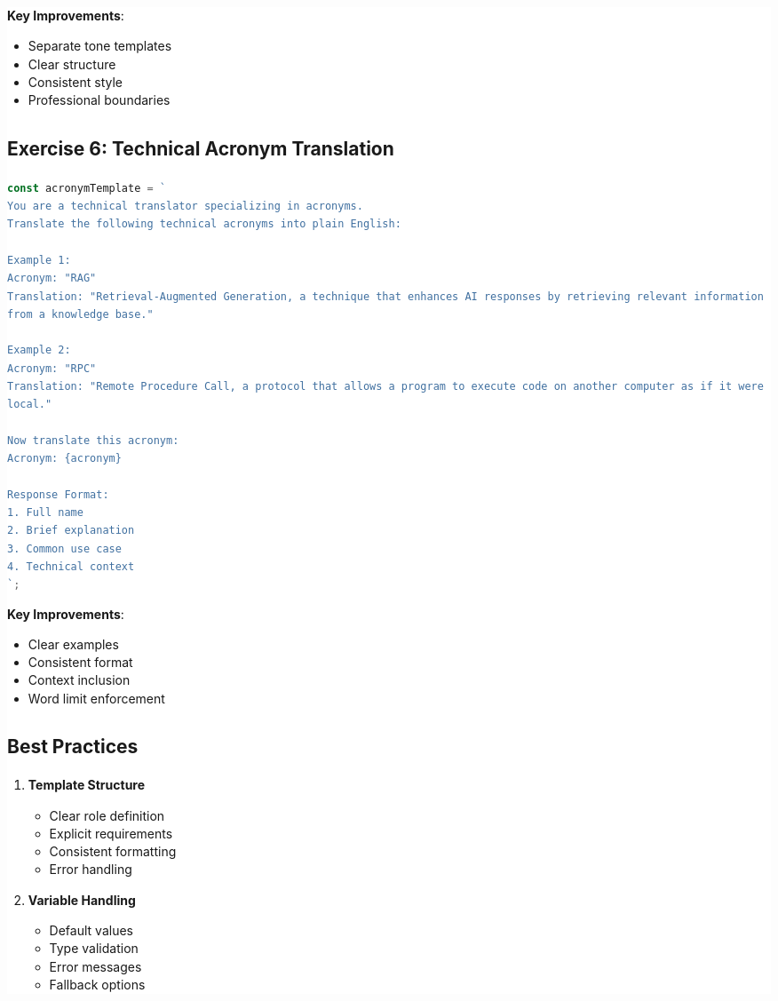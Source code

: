 **Key Improvements**:
- Separate tone templates
- Clear structure
- Consistent style
- Professional boundaries

## Exercise 6: Technical Acronym Translation

```typescript
const acronymTemplate = `
You are a technical translator specializing in acronyms.
Translate the following technical acronyms into plain English:

Example 1:
Acronym: "RAG"
Translation: "Retrieval-Augmented Generation, a technique that enhances AI responses by retrieving relevant information from a knowledge base."

Example 2:
Acronym: "RPC"
Translation: "Remote Procedure Call, a protocol that allows a program to execute code on another computer as if it were local."

Now translate this acronym:
Acronym: {acronym}

Response Format:
1. Full name
2. Brief explanation
3. Common use case
4. Technical context
`;
```

**Key Improvements**:
- Clear examples
- Consistent format
- Context inclusion
- Word limit enforcement

## Best Practices

1. **Template Structure**
   - Clear role definition
   - Explicit requirements
   - Consistent formatting
   - Error handling

2. **Variable Handling**
   - Default values
   - Type validation
   - Error messages
   - Fallback options
